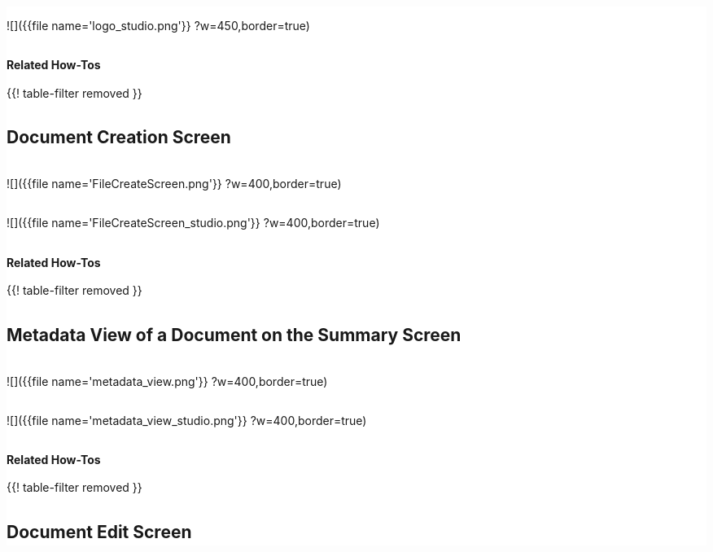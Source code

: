 <div class="column medium-6">

![]({{file name='logo_studio.png'}} ?w=450,border=true)

</div>

</div>

**Related How-Tos**

{{! table-filter removed }}

## Document Creation Screen

<div class="row" data-equalizer="" data-equalize-on="medium">

<div class="column medium-6">

![]({{file name='FileCreateScreen.png'}} ?w=400,border=true)

</div>

<div class="column medium-6">

![]({{file name='FileCreateScreen_studio.png'}} ?w=400,border=true)

</div>

</div>

**Related How-Tos**

{{! table-filter removed }}

## Metadata View of a Document on the Summary Screen

<div class="row" data-equalizer="" data-equalize-on="medium">

<div class="column medium-6">

![]({{file name='metadata_view.png'}} ?w=400,border=true)

</div>

<div class="column medium-6">

![]({{file name='metadata_view_studio.png'}} ?w=400,border=true)

</div>

</div>

**Related How-Tos**

{{! table-filter removed }}

## Document Edit Screen
